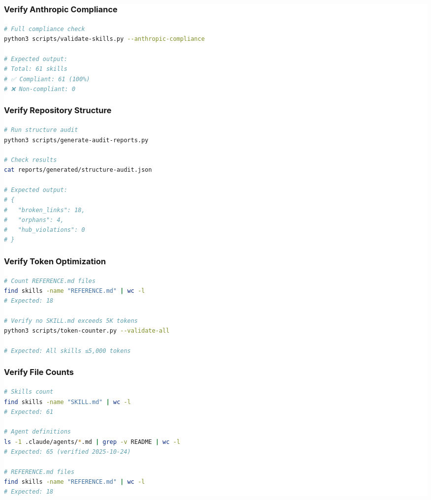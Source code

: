 ### Verify Anthropic Compliance

```bash
# Full compliance check
python3 scripts/validate-skills.py --anthropic-compliance

# Expected output:
# Total: 61 skills
# ✅ Compliant: 61 (100%)
# ❌ Non-compliant: 0
```

### Verify Repository Structure

```bash
# Run structure audit
python3 scripts/generate-audit-reports.py

# Check results
cat reports/generated/structure-audit.json

# Expected output:
# {
#   "broken_links": 18,
#   "orphans": 4,
#   "hub_violations": 0
# }
```

### Verify Token Optimization

```bash
# Count REFERENCE.md files
find skills -name "REFERENCE.md" | wc -l
# Expected: 18

# Verify no SKILL.md exceeds 5K tokens
python3 scripts/token-counter.py --validate-all

# Expected: All skills ≤5,000 tokens
```

### Verify File Counts

```bash
# Skills count
find skills -name "SKILL.md" | wc -l
# Expected: 61

# Agent definitions
ls -1 .claude/agents/*.md | grep -v README | wc -l
# Expected: 65 (verified 2025-10-24)

# REFERENCE.md files
find skills -name "REFERENCE.md" | wc -l
# Expected: 18
```
